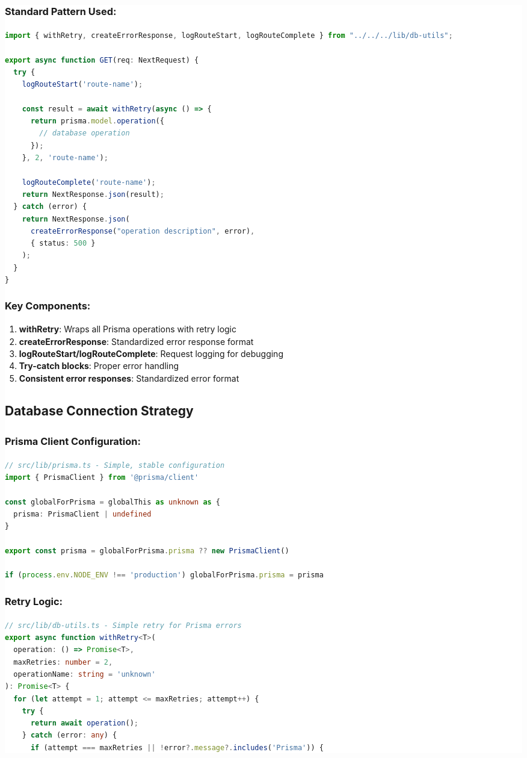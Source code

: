 ### **Standard Pattern Used:**
```typescript
import { withRetry, createErrorResponse, logRouteStart, logRouteComplete } from "../../../lib/db-utils";

export async function GET(req: NextRequest) {
  try {
    logRouteStart('route-name');
    
    const result = await withRetry(async () => {
      return prisma.model.operation({
        // database operation
      });
    }, 2, 'route-name');
    
    logRouteComplete('route-name');
    return NextResponse.json(result);
  } catch (error) {
    return NextResponse.json(
      createErrorResponse("operation description", error), 
      { status: 500 }
    );
  }
}
```

### **Key Components:**
1. **withRetry**: Wraps all Prisma operations with retry logic
2. **createErrorResponse**: Standardized error response format
3. **logRouteStart/logRouteComplete**: Request logging for debugging
4. **Try-catch blocks**: Proper error handling
5. **Consistent error responses**: Standardized error format

## Database Connection Strategy

### **Prisma Client Configuration:**
```typescript
// src/lib/prisma.ts - Simple, stable configuration
import { PrismaClient } from '@prisma/client'

const globalForPrisma = globalThis as unknown as {
  prisma: PrismaClient | undefined
}

export const prisma = globalForPrisma.prisma ?? new PrismaClient()

if (process.env.NODE_ENV !== 'production') globalForPrisma.prisma = prisma
```

### **Retry Logic:**
```typescript
// src/lib/db-utils.ts - Simple retry for Prisma errors
export async function withRetry<T>(
  operation: () => Promise<T>,
  maxRetries: number = 2,
  operationName: string = 'unknown'
): Promise<T> {
  for (let attempt = 1; attempt <= maxRetries; attempt++) {
    try {
      return await operation();
    } catch (error: any) {
      if (attempt === maxRetries || !error?.message?.includes('Prisma')) {
```